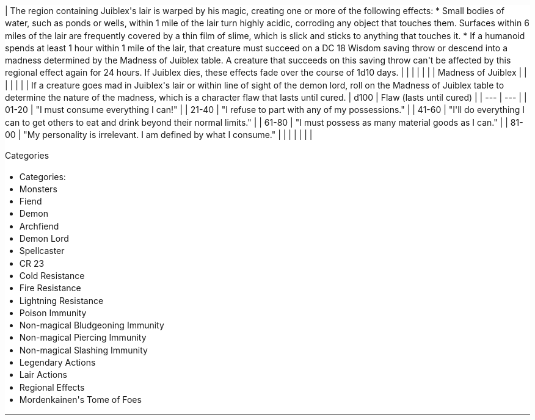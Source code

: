 | The region containing Juiblex's lair is warped by his magic, creating one or more of the following effects:   * Small bodies of water, such as ponds or wells, within 1 mile of the lair turn highly acidic, corroding any object that touches them. Surfaces within 6 miles of the lair are frequently covered by a thin film of slime, which is slick and sticks to anything that touches it. * If a humanoid spends at least 1 hour within 1 mile of the lair, that creature must succeed on a DC 18 Wisdom saving throw or descend into a madness determined by the Madness of Juiblex table. A creature that succeeds on this saving throw can't be affected by this regional effect again for 24 hours.   If Juiblex dies, these effects fade over the course of 1d10 days. | | | | | |
| Madness of Juiblex | | | | | |
| If a creature goes mad in Juiblex's lair or within line of sight of the demon lord, roll on the Madness of Juiblex table to determine the nature of the madness, which is a character flaw that lasts until cured.   | d100 | Flaw (lasts until cured) | | --- | --- | | 01-20 | "I must consume everything I can!" | | 21-40 | "I refuse to part with any of my possessions." | | 41-60 | "I'll do everything I can to get others to eat and drink beyond their normal limits." | | 61-80 | "I must possess as many material goods as I can." | | 81-00 | "My personality is irrelevant. I am defined by what I consume." | | | | | | |

Categories  

* Categories:
* Monsters
* Fiend
* Demon
* Archfiend
* Demon Lord
* Spellcaster
* CR 23
* Cold Resistance
* Fire Resistance
* Lightning Resistance
* Poison Immunity
* Non-magical Bludgeoning Immunity
* Non-magical Piercing Immunity
* Non-magical Slashing Immunity
* Legendary Actions
* Lair Actions
* Regional Effects
* Mordenkainen's Tome of Foes

---

